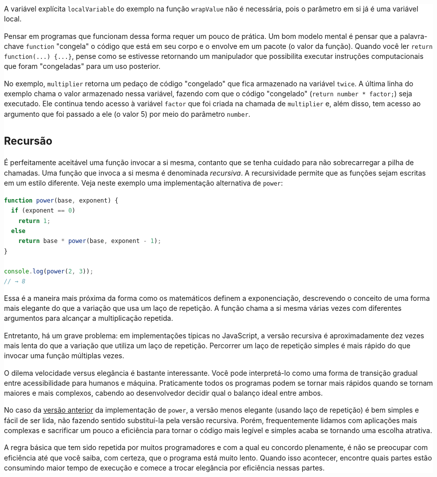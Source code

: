 A variável explícita `localVariable` do exemplo na função `wrapValue` não é necessária, pois o parâmetro em si já é uma variável local.

Pensar em programas que funcionam dessa forma requer um pouco de prática. Um bom modelo mental é pensar que a palavra-chave `function` "congela" o código que está em seu corpo e o envolve em um pacote (o valor da função). Quando você ler `return function(...) {...}`, pense como se estivesse retornando um manipulador que possibilita executar instruções computacionais que foram "congeladas" para um uso posterior.

No exemplo, `multiplier` retorna um pedaço de código "congelado" que fica armazenado na variável `twice`. A última linha do exemplo chama o valor armazenado nessa variável, fazendo com que o código "congelado" (`return number * factor;`) seja executado. Ele continua tendo acesso à variável `factor` que foi criada na chamada de `multiplier` e, além disso, tem acesso ao argumento que foi passado a ele (o valor 5) por meio do parâmetro `number`.

## Recursão

É perfeitamente aceitável uma função invocar a si mesma, contanto que se tenha cuidado para não sobrecarregar a pilha de chamadas. Uma função que invoca a si mesma é denominada *recursiva*. A recursividade permite que as funções sejam escritas em um estilo diferente. Veja neste exemplo uma implementação alternativa de `power`:

```js
function power(base, exponent) {
  if (exponent == 0)
    return 1;
  else
    return base * power(base, exponent - 1);
}

console.log(power(2, 3));
// → 8
```

Essa é a maneira mais próxima da forma como os matemáticos definem a exponenciação, descrevendo o conceito de uma forma mais elegante do que a variação que usa um laço de repetição. A função chama a si mesma várias vezes com diferentes argumentos para alcançar a multiplicação repetida.

Entretanto, há um grave problema: em implementações típicas no JavaScript, a versão recursiva é aproximadamente dez vezes mais lenta do que a variação que utiliza um laço de repetição. Percorrer um laço de repetição simples é mais rápido do que invocar uma função múltiplas vezes.

O dilema velocidade versus elegância é bastante interessante. Você pode interpretá-lo como uma forma de transição gradual entre acessibilidade para humanos e máquina. Praticamente todos os programas podem se tornar mais rápidos quando se tornam maiores e mais complexos, cabendo ao desenvolvedor decidir qual o balanço ideal entre ambos.

No caso da [versão anterior](#argumentos-opcionais) da implementação de `power`, a versão menos elegante (usando laço de repetição) é bem simples e fácil de ser lida, não fazendo sentido substituí-la pela versão recursiva. Porém, frequentemente lidamos com aplicações mais complexas e sacrificar um pouco a eficiência para tornar o código mais legível e simples acaba se tornando uma escolha atrativa.

A regra básica que tem sido repetida por muitos programadores e com a qual eu concordo plenamente, é não se preocupar com eficiência até que você saiba, com certeza, que o programa está muito lento. Quando isso acontecer, encontre quais partes estão consumindo maior tempo de execução e comece a trocar elegância por eficiência nessas partes.

